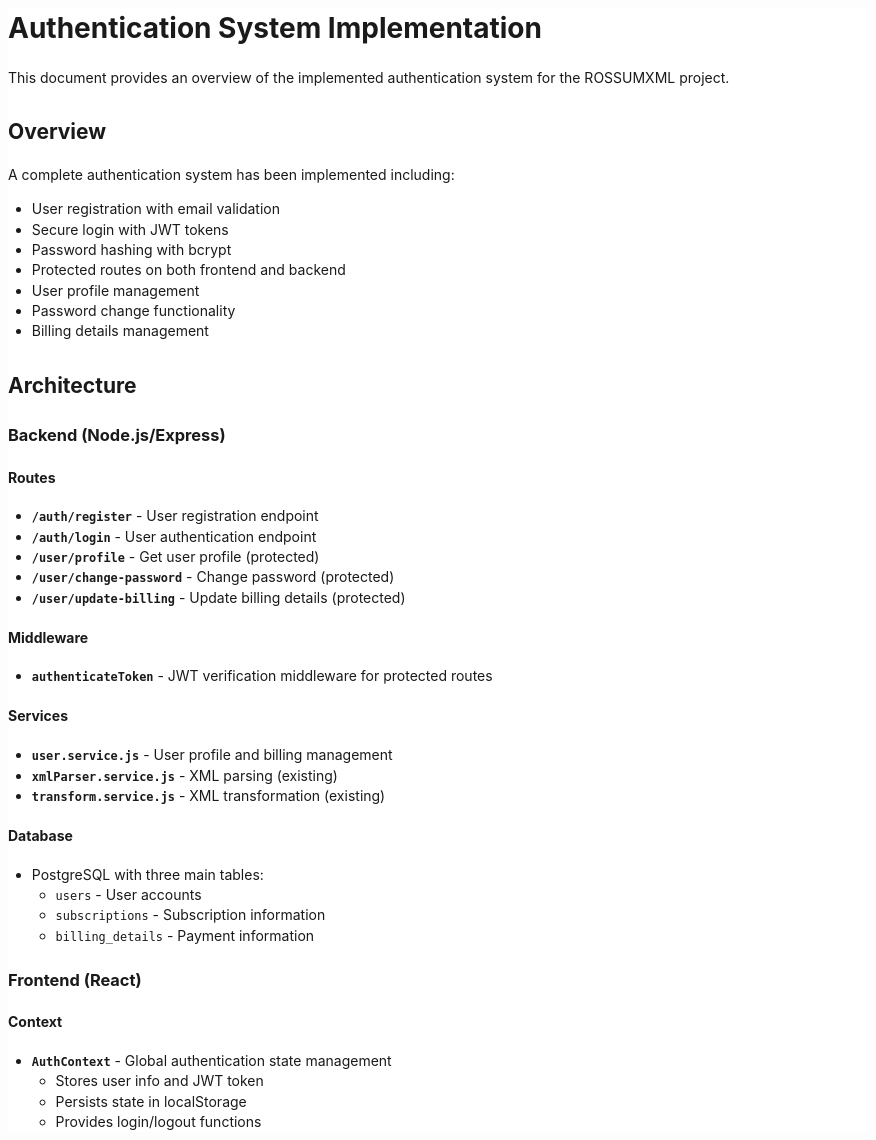 # Authentication System Implementation

This document provides an overview of the implemented authentication system for the ROSSUMXML project.

## Overview

A complete authentication system has been implemented including:
- User registration with email validation
- Secure login with JWT tokens
- Password hashing with bcrypt
- Protected routes on both frontend and backend
- User profile management
- Password change functionality
- Billing details management

## Architecture

### Backend (Node.js/Express)

#### Routes
- **`/auth/register`** - User registration endpoint
- **`/auth/login`** - User authentication endpoint
- **`/user/profile`** - Get user profile (protected)
- **`/user/change-password`** - Change password (protected)
- **`/user/update-billing`** - Update billing details (protected)

#### Middleware
- **`authenticateToken`** - JWT verification middleware for protected routes

#### Services
- **`user.service.js`** - User profile and billing management
- **`xmlParser.service.js`** - XML parsing (existing)
- **`transform.service.js`** - XML transformation (existing)

#### Database
- PostgreSQL with three main tables:
  - `users` - User accounts
  - `subscriptions` - Subscription information
  - `billing_details` - Payment information

### Frontend (React)

#### Context
- **`AuthContext`** - Global authentication state management
  - Stores user info and JWT token
  - Persists state in localStorage
  - Provides login/logout functions
